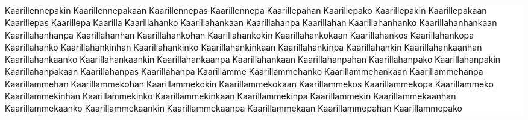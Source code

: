 Kaarillennepakin
Kaarillennepakaan
Kaarillennepas
Kaarillennepa
Kaarillepahan
Kaarillepako
Kaarillepakin
Kaarillepakaan
Kaarillepas
Kaarillepa
Kaarilla
Kaarillahanko
Kaarillahankaan
Kaarillahanpa
Kaarillahan
Kaarillahanhanko
Kaarillahanhankaan
Kaarillahanhanpa
Kaarillahanhan
Kaarillahankohan
Kaarillahankokin
Kaarillahankokaan
Kaarillahankos
Kaarillahankopa
Kaarillahanko
Kaarillahankinhan
Kaarillahankinko
Kaarillahankinkaan
Kaarillahankinpa
Kaarillahankin
Kaarillahankaanhan
Kaarillahankaanko
Kaarillahankaankin
Kaarillahankaanpa
Kaarillahankaan
Kaarillahanpahan
Kaarillahanpako
Kaarillahanpakin
Kaarillahanpakaan
Kaarillahanpas
Kaarillahanpa
Kaarillamme
Kaarillammehanko
Kaarillammehankaan
Kaarillammehanpa
Kaarillammehan
Kaarillammekohan
Kaarillammekokin
Kaarillammekokaan
Kaarillammekos
Kaarillammekopa
Kaarillammeko
Kaarillammekinhan
Kaarillammekinko
Kaarillammekinkaan
Kaarillammekinpa
Kaarillammekin
Kaarillammekaanhan
Kaarillammekaanko
Kaarillammekaankin
Kaarillammekaanpa
Kaarillammekaan
Kaarillammepahan
Kaarillammepako